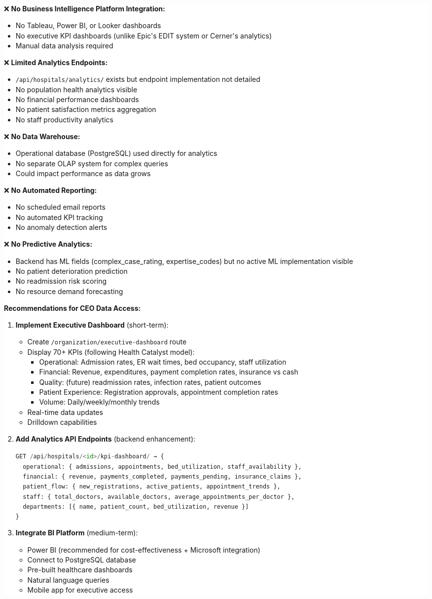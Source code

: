 ❌ **No Business Intelligence Platform Integration:**
- No Tableau, Power BI, or Looker dashboards
- No executive KPI dashboards (unlike Epic's EDIT system or Cerner's analytics)
- Manual data analysis required

❌ **Limited Analytics Endpoints:**
- `/api/hospitals/analytics/` exists but endpoint implementation not detailed
- No population health analytics visible
- No financial performance dashboards
- No patient satisfaction metrics aggregation
- No staff productivity analytics

❌ **No Data Warehouse:**
- Operational database (PostgreSQL) used directly for analytics
- No separate OLAP system for complex queries
- Could impact performance as data grows

❌ **No Automated Reporting:**
- No scheduled email reports
- No automated KPI tracking
- No anomaly detection alerts

❌ **No Predictive Analytics:**
- Backend has ML fields (complex_case_rating, expertise_codes) but no active ML implementation visible
- No patient deterioration prediction
- No readmission risk scoring
- No resource demand forecasting

**Recommendations for CEO Data Access:**

1. **Implement Executive Dashboard** (short-term):
   - Create `/organization/executive-dashboard` route
   - Display 70+ KPIs (following Health Catalyst model):
     - Operational: Admission rates, ER wait times, bed occupancy, staff utilization
     - Financial: Revenue, expenditures, payment completion rates, insurance vs cash
     - Quality: (future) readmission rates, infection rates, patient outcomes
     - Patient Experience: Registration approvals, appointment completion rates
     - Volume: Daily/weekly/monthly trends
   - Real-time data updates
   - Drilldown capabilities

2. **Add Analytics API Endpoints** (backend enhancement):
   ```python
   GET /api/hospitals/<id>/kpi-dashboard/ → {
     operational: { admissions, appointments, bed_utilization, staff_availability },
     financial: { revenue, payments_completed, payments_pending, insurance_claims },
     patient_flow: { new_registrations, active_patients, appointment_trends },
     staff: { total_doctors, available_doctors, average_appointments_per_doctor },
     departments: [{ name, patient_count, bed_utilization, revenue }]
   }
   ```

3. **Integrate BI Platform** (medium-term):
   - Power BI (recommended for cost-effectiveness + Microsoft integration)
   - Connect to PostgreSQL database
   - Pre-built healthcare dashboards
   - Natural language queries
   - Mobile app for executive access

